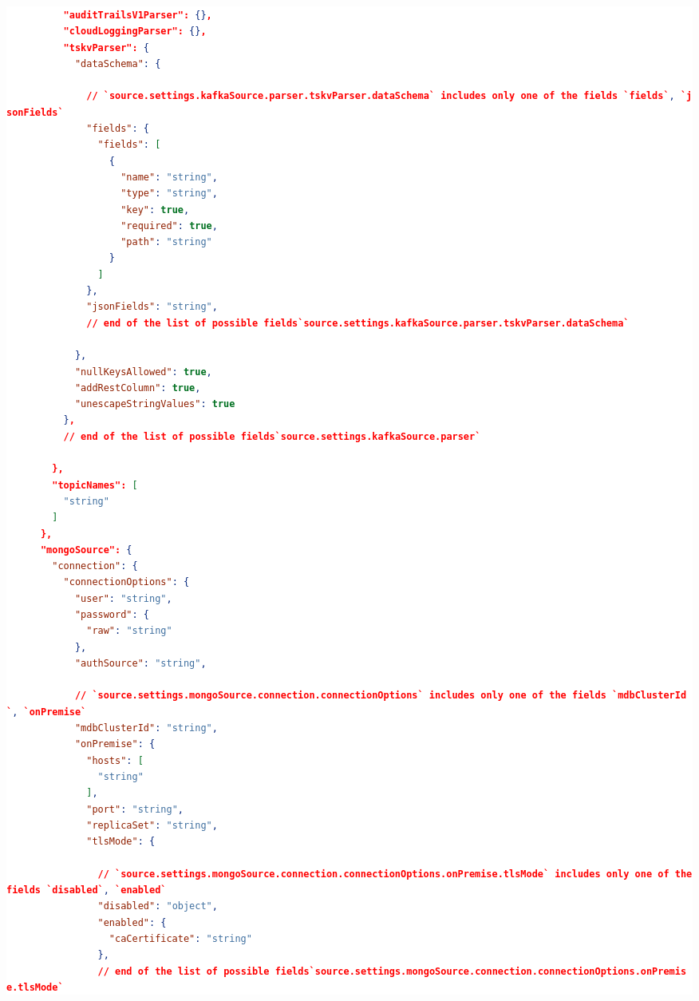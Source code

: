 ```json 
          "auditTrailsV1Parser": {},
          "cloudLoggingParser": {},
          "tskvParser": {
            "dataSchema": {

              // `source.settings.kafkaSource.parser.tskvParser.dataSchema` includes only one of the fields `fields`, `jsonFields`
              "fields": {
                "fields": [
                  {
                    "name": "string",
                    "type": "string",
                    "key": true,
                    "required": true,
                    "path": "string"
                  }
                ]
              },
              "jsonFields": "string",
              // end of the list of possible fields`source.settings.kafkaSource.parser.tskvParser.dataSchema`

            },
            "nullKeysAllowed": true,
            "addRestColumn": true,
            "unescapeStringValues": true
          },
          // end of the list of possible fields`source.settings.kafkaSource.parser`

        },
        "topicNames": [
          "string"
        ]
      },
      "mongoSource": {
        "connection": {
          "connectionOptions": {
            "user": "string",
            "password": {
              "raw": "string"
            },
            "authSource": "string",

            // `source.settings.mongoSource.connection.connectionOptions` includes only one of the fields `mdbClusterId`, `onPremise`
            "mdbClusterId": "string",
            "onPremise": {
              "hosts": [
                "string"
              ],
              "port": "string",
              "replicaSet": "string",
              "tlsMode": {

                // `source.settings.mongoSource.connection.connectionOptions.onPremise.tlsMode` includes only one of the fields `disabled`, `enabled`
                "disabled": "object",
                "enabled": {
                  "caCertificate": "string"
                },
                // end of the list of possible fields`source.settings.mongoSource.connection.connectionOptions.onPremise.tlsMode`

```